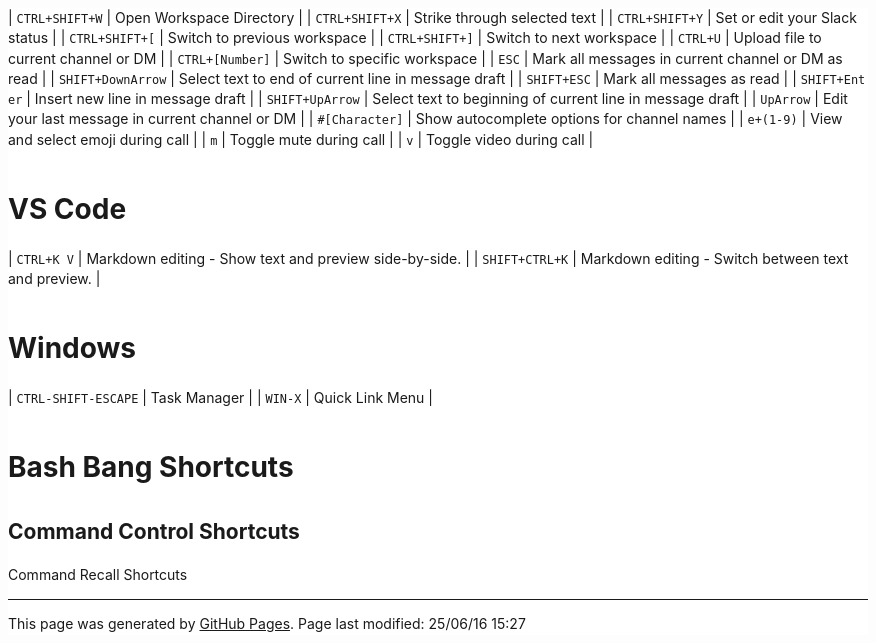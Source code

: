 | `CTRL+SHIFT+W` | Open Workspace Directory |
| `CTRL+SHIFT+X` | Strike through selected text |
| `CTRL+SHIFT+Y` | Set or edit your Slack status |
| `CTRL+SHIFT+[` | Switch to previous workspace |
| `CTRL+SHIFT+]` | Switch to next workspace |
| `CTRL+U` | Upload file to current channel or DM |
| `CTRL+[Number]` | Switch to specific workspace |
| `ESC` | Mark all messages in current channel or DM as read |
| `SHIFT+DownArrow` | Select text to end of current line in message draft |
| `SHIFT+ESC` | Mark all messages as read |
| `SHIFT+Enter` | Insert new line in message draft |
| `SHIFT+UpArrow` | Select text to beginning of current line in message draft |
| `UpArrow` | Edit your last message in current channel or DM |
| `#[Character]` | Show autocomplete options for channel names |
| `e+(1-9)` | View and select emoji during call |
| `m` | Toggle mute during call |
| `v` | Toggle video during call |

# VS Code

| `CTRL+K V` | Markdown editing - Show text and preview side-by-side. |
| `SHIFT+CTRL+K` | Markdown editing - Switch between text and preview. |

# Windows

| `CTRL-SHIFT-ESCAPE` | Task Manager |
| `WIN-X` | Quick Link Menu |

# Bash Bang Shortcuts


## Command Control Shortcuts

Command Recall Shortcuts

<hr>
<p class="pagedate">This page was generated by <a href=".">GitHub Pages</a>.  Page last modified: 25/06/16 15:27</p>
